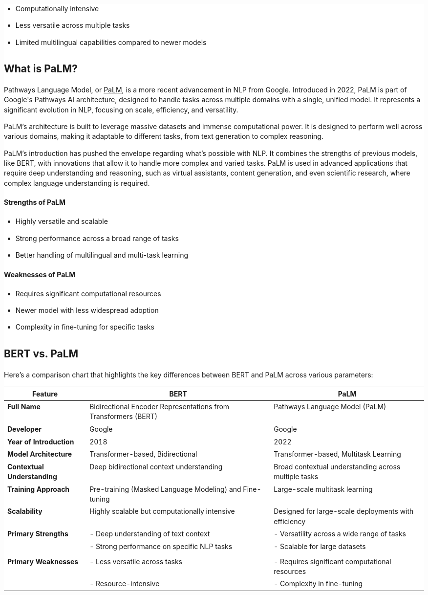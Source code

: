 * Computationally intensive
    
* Less versatile across multiple tasks
    
* Limited multilingual capabilities compared to newer models
    

## **What is PaLM?**

Pathways Language Model, or [PaLM](https://en.wikipedia.org/wiki/PaLM), is a more recent advancement in NLP from Google. Introduced in 2022, PaLM is part of Google's Pathways AI architecture, designed to handle tasks across multiple domains with a single, unified model. It represents a significant evolution in NLP, focusing on scale, efficiency, and versatility.

PaLM’s architecture is built to leverage massive datasets and immense computational power. It is designed to perform well across various domains, making it adaptable to different tasks, from text generation to complex reasoning.

PaLM’s introduction has pushed the envelope regarding what’s possible with NLP. It combines the strengths of previous models, like BERT, with innovations that allow it to handle more complex and varied tasks. PaLM is used in advanced applications that require deep understanding and reasoning, such as virtual assistants, content generation, and even scientific research, where complex language understanding is required.

#### **Strengths of PaLM**

* Highly versatile and scalable
    
* Strong performance across a broad range of tasks
    
* Better handling of multilingual and multi-task learning
    

#### **Weaknesses of PaLM**

* Requires significant computational resources
    
* Newer model with less widespread adoption
    
* Complexity in fine-tuning for specific tasks
    

## BERT vs. PaLM

Here’s a comparison chart that highlights the key differences between BERT and PaLM across various parameters:

| **Feature** | **BERT** | **PaLM** |
| --- | --- | --- |
| **Full Name** | Bidirectional Encoder Representations from Transformers (BERT) | Pathways Language Model (PaLM) |
| **Developer** | Google | Google |
| **Year of Introduction** | 2018 | 2022 |
| **Model Architecture** | Transformer-based, Bidirectional | Transformer-based, Multitask Learning |
| **Contextual Understanding** | Deep bidirectional context understanding | Broad contextual understanding across multiple tasks |
| **Training Approach** | Pre-training (Masked Language Modeling) and Fine-tuning | Large-scale multitask learning |
| **Scalability** | Highly scalable but computationally intensive | Designed for large-scale deployments with efficiency |
| **Primary Strengths** | \- Deep understanding of text context | \- Versatility across a wide range of tasks |
|  | \- Strong performance on specific NLP tasks | \- Scalable for large datasets |
|  |  |  |
| **Primary Weaknesses** | \- Less versatile across tasks | \- Requires significant computational resources |
|  | \- Resource-intensive | \- Complexity in fine-tuning |